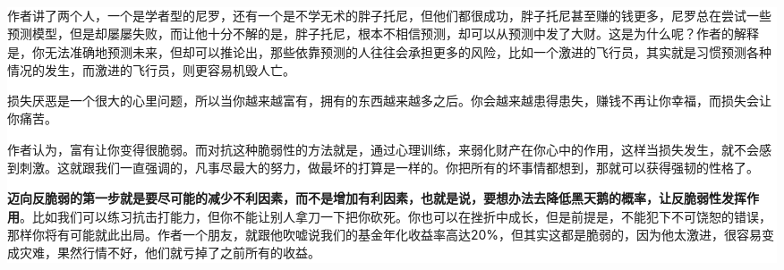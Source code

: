 作者讲了两个人，一个是学者型的尼罗，还有一个是不学无术的胖子托尼，但他们都很成功，胖子托尼甚至赚的钱更多，尼罗总在尝试一些预测模型，但是却屡屡失败，而让他十分不解的是，胖子托尼，根本不相信预测，却可以从预测中发了大财。这是为什么呢？作者的解释是，你无法准确地预测未来，但却可以推论出，那些依靠预测的人往往会承担更多的风险，比如一个激进的飞行员，其实就是习惯预测各种情况的发生，而激进的飞行员，则更容易机毁人亡。

损失厌恶是一个很大的心里问题，所以当你越来越富有，拥有的东西越来越多之后。你会越来越患得患失，赚钱不再让你幸福，而损失会让你痛苦。

作者认为，富有让你变得很脆弱。而对抗这种脆弱性的方法就是，通过心理训练，来弱化财产在你心中的作用，这样当损失发生，就不会感到刺激。这就跟我们一直强调的，凡事尽最大的努力，做最坏的打算是一样的。你把所有的坏事情都想到，那就可以获得强韧的性格了。

**迈向反脆弱的第一步就是要尽可能的减少不利因素，而不是增加有利因素，也就是说，要想办法去降低黑天鹅的概率，让反脆弱性发挥作用**。比如我们可以练习抗击打能力，但你不能让别人拿刀一下把你砍死。你也可以在挫折中成长，但是前提是，不能犯下不可饶恕的错误，那样你将有可能就此出局。作者一个朋友，就跟他吹嘘说我们的基金年化收益率高达20%，但其实这都是脆弱的，因为他太激进，很容易变成灾难，果然行情不好，他们就亏掉了之前所有的收益。

 [1]: https://carlxu.cn/wp-content/uploads/2020/07/15935793071700.jpg